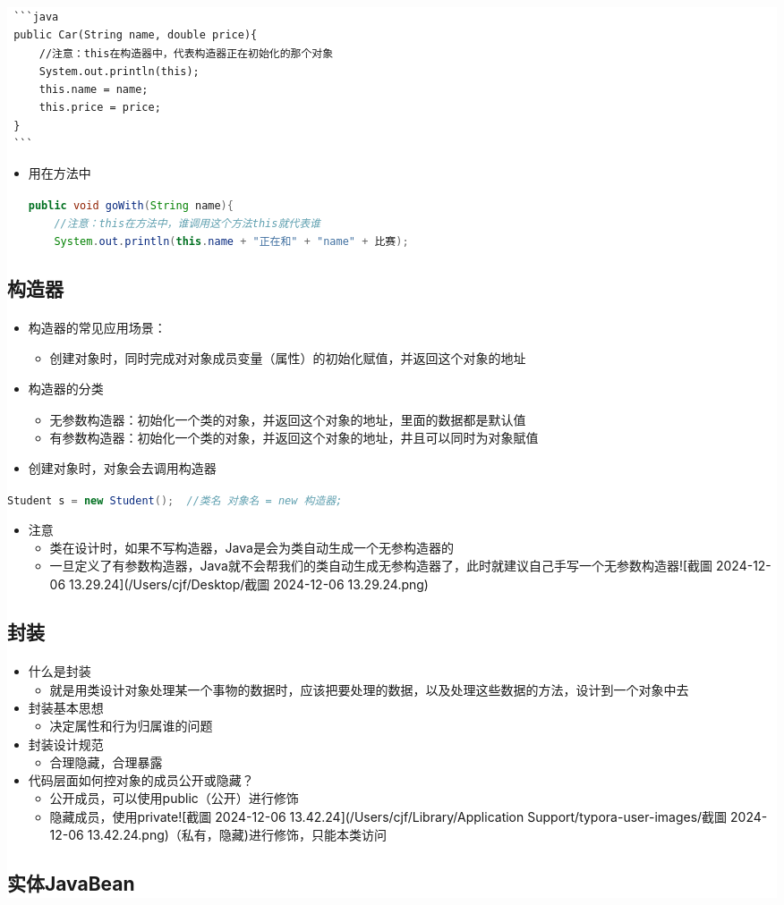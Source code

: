      ```java
     public Car(String name, double price){
         //注意：this在构造器中，代表构造器正在初始化的那个对象
         System.out.println(this);
         this.name = name;
         this.price = price;
     }
     ```

   * 用在方法中

     ```java
     public void goWith(String name){
         //注意：this在方法中，谁调用这个方法this就代表谁
         System.out.println(this.name + "正在和" + "name" + 比赛);
     ```

## 构造器

* 构造器的常见应用场景：
  * 创建对象时，同时完成对对象成员变量（属性）的初始化赋值，并返回这个对象的地址

* 构造器的分类
  * 无参数构造器：初始化一个类的对象，并返回这个对象的地址，里面的数据都是默认值
  * 有参数构造器：初始化一个类的对象，并返回这个对象的地址，井且可以同时为对象賦值

* 创建对象时，对象会去调用构造器

```java
Student s = new Student();  //类名 对象名 = new 构造器;
```

* 注意
  * 类在设计时，如果不写构造器，Java是会为类自动生成一个无参构造器的
  * 一旦定义了有参数构造器，Java就不会帮我们的类自动生成无参构造器了，此时就建议自己手写一个无参数构造器![截圖 2024-12-06 13.29.24](/Users/cjf/Desktop/截圖 2024-12-06 13.29.24.png)

## 封装

* 什么是封装
  * 就是用类设计对象处理某一个事物的数据时，应该把要处理的数据，以及处理这些数据的方法，设计到一个对象中去
* 封装基本思想
  * 决定属性和行为归属谁的问题
* 封装设计规范
  * 合理隐藏，合理暴露
* 代码层面如何控对象的成员公开或隐藏？
  - ﻿﻿公开成员，可以使用public（公开）进行修饰
  - ﻿﻿隐藏成员，使用private![截圖 2024-12-06 13.42.24](/Users/cjf/Library/Application Support/typora-user-images/截圖 2024-12-06 13.42.24.png)（私有，隐藏)进行修饰，只能本类访问



## 实体JavaBean
